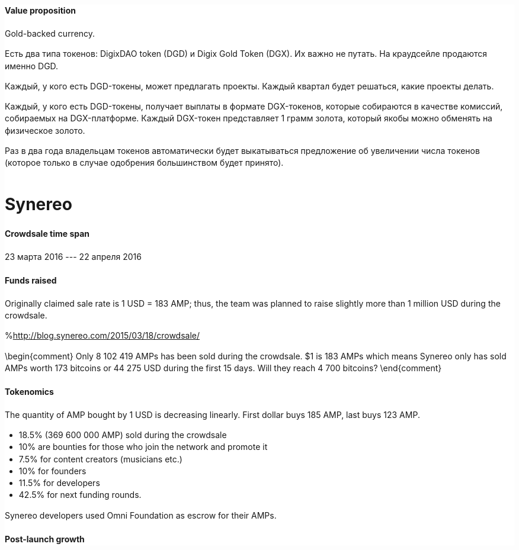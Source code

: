 #### Value proposition 

Gold-backed currency.

Есть два типа токенов: DigixDAO token (DGD) и Digix Gold Token (DGX). Их важно не путать. На краудсейле продаются именно DGD.

Каждый, у кого есть DGD-токены, может предлагать проекты. Каждый квартал будет решаться, какие проекты делать.

Каждый, у кого есть DGD-токены, получает выплаты в формате DGX-токенов, которые собираются в качестве комиссий, собираемых на DGX-платформе. Каждый DGX-токен представляет 1 грамм золота, который якобы можно обменять на физическое золото.

Раз в два года владельцам токенов автоматически будет выкатываться предложение об увеличении числа токенов (которое только в случае одобрения большинством будет принято).




# Synereo

#### Crowdsale time span 

23 марта 2016 --- 22 апреля 2016

#### Funds raised

Originally claimed sale rate is 1 USD = 183 AMP; thus, the team was planned to raise slightly more than 1 million USD during the crowdsale.

%http://blog.synereo.com/2015/03/18/crowdsale/

\begin{comment}
Only 8 102 419 AMPs has been sold during the crowdsale. \$1 is 183 AMPs which means Synereo only has sold AMPs worth 173 bitcoins or 44 275 USD during the first 15 days. Will they reach 4 700 bitcoins?
\end{comment}


#### Tokenomics 

The quantity of AMP bought by 1 USD is decreasing linearly. First dollar buys 185 AMP, last buys 123 AMP.

* 18.5% (369 600 000 AMP) sold during the crowdsale
* 10% are bounties for those who join the network and promote it
* 7.5% for content creators (musicians etc.)
* 10% for founders 
* 11.5% for developers
* 42.5% for next funding rounds.


Synereo developers used Omni Foundation as escrow for their AMPs.


#### Post-launch growth  
